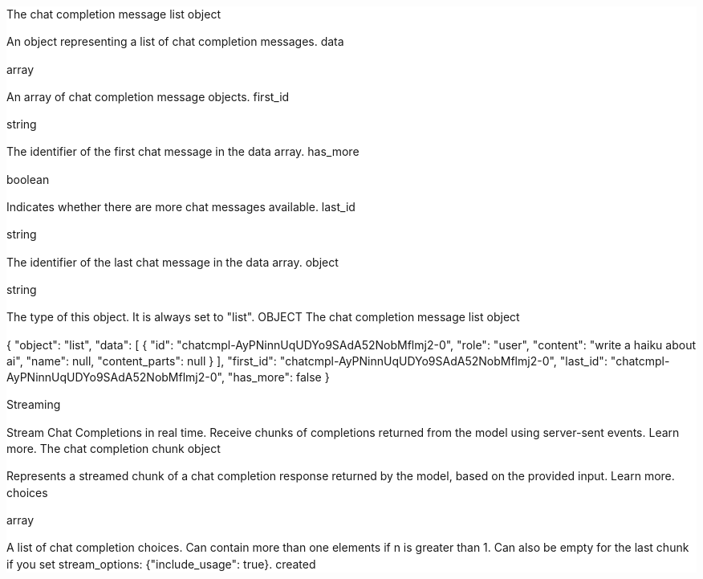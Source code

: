 The chat completion message list object

An object representing a list of chat completion messages.
data

array

An array of chat completion message objects.
first_id

string

The identifier of the first chat message in the data array.
has_more

boolean

Indicates whether there are more chat messages available.
last_id

string

The identifier of the last chat message in the data array.
object

string

The type of this object. It is always set to "list".
OBJECT The chat completion message list object

{
  "object": "list",
  "data": [
    {
      "id": "chatcmpl-AyPNinnUqUDYo9SAdA52NobMflmj2-0",
      "role": "user",
      "content": "write a haiku about ai",
      "name": null,
      "content_parts": null
    }
  ],
  "first_id": "chatcmpl-AyPNinnUqUDYo9SAdA52NobMflmj2-0",
  "last_id": "chatcmpl-AyPNinnUqUDYo9SAdA52NobMflmj2-0",
  "has_more": false
}

Streaming

Stream Chat Completions in real time. Receive chunks of completions returned from the model using server-sent events. Learn more.
The chat completion chunk object

Represents a streamed chunk of a chat completion response returned by the model, based on the provided input. Learn more.
choices

array

A list of chat completion choices. Can contain more than one elements if n is greater than 1. Can also be empty for the last chunk if you set stream_options: {"include_usage": true}.
created

